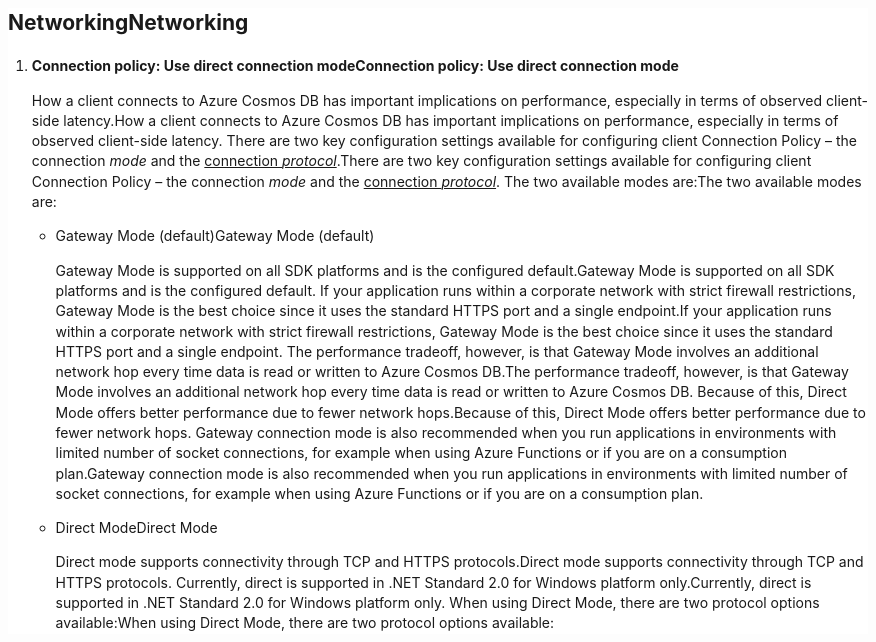 ## <a name="networking"></a><span data-ttu-id="899bb-114">Networking</span><span class="sxs-lookup"><span data-stu-id="899bb-114">Networking</span></span>
<a id="direct-connection"></a>

1. <span data-ttu-id="899bb-115">**Connection policy: Use direct connection mode**</span><span class="sxs-lookup"><span data-stu-id="899bb-115">**Connection policy: Use direct connection mode**</span></span>

    <span data-ttu-id="899bb-116">How a client connects to Azure Cosmos DB has important implications on performance, especially in terms of observed client-side latency.</span><span class="sxs-lookup"><span data-stu-id="899bb-116">How a client connects to Azure Cosmos DB has important implications on performance, especially in terms of observed client-side latency.</span></span> <span data-ttu-id="899bb-117">There are two key configuration settings available for configuring client Connection Policy – the connection *mode* and the [connection *protocol*](#connection-protocol).</span><span class="sxs-lookup"><span data-stu-id="899bb-117">There are two key configuration settings available for configuring client Connection Policy – the connection *mode* and the [connection *protocol*](#connection-protocol).</span></span>  <span data-ttu-id="899bb-118">The two available modes are:</span><span class="sxs-lookup"><span data-stu-id="899bb-118">The two available modes are:</span></span>

   * <span data-ttu-id="899bb-119">Gateway Mode (default)</span><span class="sxs-lookup"><span data-stu-id="899bb-119">Gateway Mode (default)</span></span>
      
     <span data-ttu-id="899bb-120">Gateway Mode is supported on all SDK platforms and is the configured default.</span><span class="sxs-lookup"><span data-stu-id="899bb-120">Gateway Mode is supported on all SDK platforms and is the configured default.</span></span> <span data-ttu-id="899bb-121">If your application runs within a corporate network with strict firewall restrictions, Gateway Mode is the best choice since it uses the standard HTTPS port and a single endpoint.</span><span class="sxs-lookup"><span data-stu-id="899bb-121">If your application runs within a corporate network with strict firewall restrictions, Gateway Mode is the best choice since it uses the standard HTTPS port and a single endpoint.</span></span> <span data-ttu-id="899bb-122">The performance tradeoff, however, is that Gateway Mode involves an additional network hop every time data is read or written to Azure Cosmos DB.</span><span class="sxs-lookup"><span data-stu-id="899bb-122">The performance tradeoff, however, is that Gateway Mode involves an additional network hop every time data is read or written to Azure Cosmos DB.</span></span> <span data-ttu-id="899bb-123">Because of this, Direct Mode offers better performance due to fewer network hops.</span><span class="sxs-lookup"><span data-stu-id="899bb-123">Because of this, Direct Mode offers better performance due to fewer network hops.</span></span> <span data-ttu-id="899bb-124">Gateway connection mode is also recommended when you run applications in environments with limited number of socket connections, for example when using Azure Functions or if you are on a consumption plan.</span><span class="sxs-lookup"><span data-stu-id="899bb-124">Gateway connection mode is also recommended when you run applications in environments with limited number of socket connections, for example when using Azure Functions or if you are on a consumption plan.</span></span> 

   * <span data-ttu-id="899bb-125">Direct Mode</span><span class="sxs-lookup"><span data-stu-id="899bb-125">Direct Mode</span></span>

     <span data-ttu-id="899bb-126">Direct mode supports connectivity through TCP and HTTPS protocols.</span><span class="sxs-lookup"><span data-stu-id="899bb-126">Direct mode supports connectivity through TCP and HTTPS protocols.</span></span> <span data-ttu-id="899bb-127">Currently, direct is supported in .NET Standard 2.0 for Windows platform only.</span><span class="sxs-lookup"><span data-stu-id="899bb-127">Currently, direct is supported in .NET Standard 2.0 for Windows platform only.</span></span> <span data-ttu-id="899bb-128">When using Direct Mode, there are two protocol options available:</span><span class="sxs-lookup"><span data-stu-id="899bb-128">When using Direct Mode, there are two protocol options available:</span></span>
